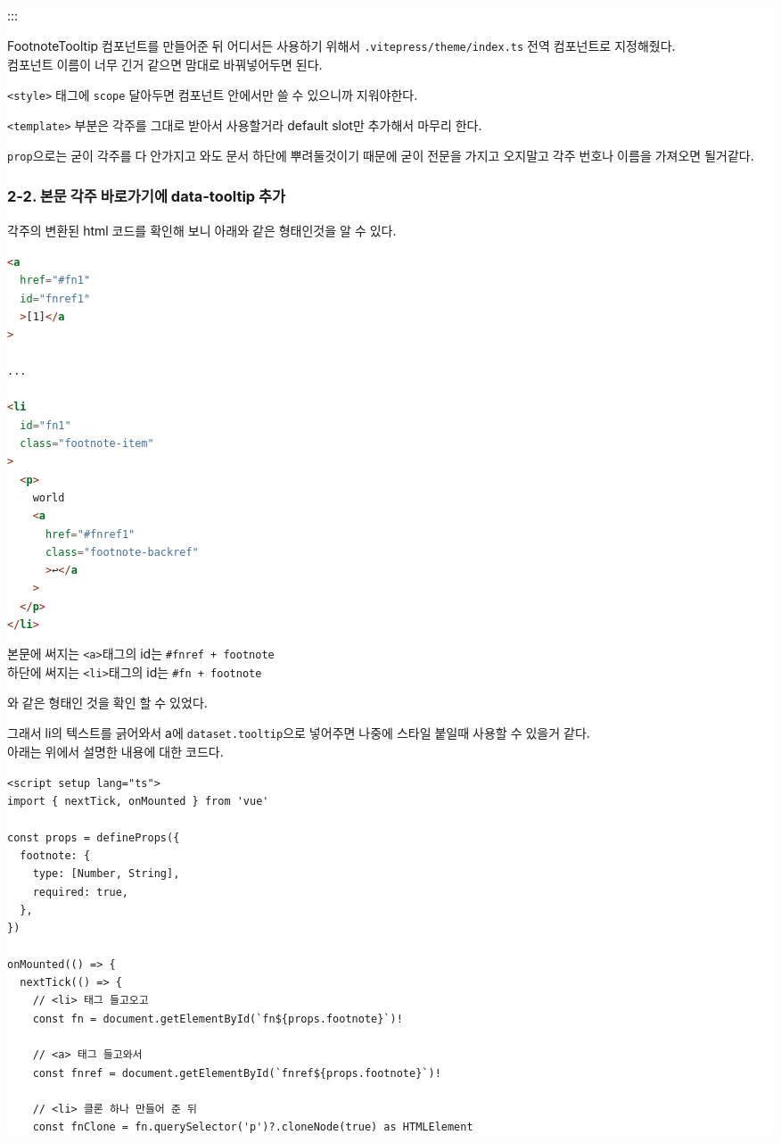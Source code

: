 :::

FootnoteTooltip 컴포넌트를 만들어준 뒤 어디서든 사용하기 위해서 `.vitepress/theme/index.ts` 전역 컴포넌트로 지정해줬다.  
컴포넌트 이름이 너무 긴거 같으면 맘대로 바꿔넣어두면 된다.

`<style>` 태그에 `scope` 달아두면 컴포넌트 안에서만 쓸 수 있으니까 지워야한다.

`<template>` 부분은 각주를 그대로 받아서 사용할거라 default slot만 추가해서 마무리 한다.

`prop`으로는 굳이 각주를 다 안가지고 와도 문서 하단에 뿌려둘것이기 때문에 굳이 전문을 가지고 오지말고 각주 번호나 이름을 가져오면 될거같다.

### 2-2. 본문 각주 바로가기에 data-tooltip 추가

각주의 변환된 html 코드를 확인해 보니 아래와 같은 형태인것을 알 수 있다.

```html
<a
  href="#fn1"
  id="fnref1"
  >[1]</a
>

...

<li
  id="fn1"
  class="footnote-item"
>
  <p>
    world
    <a
      href="#fnref1"
      class="footnote-backref"
      >↩︎</a
    >
  </p>
</li>
```

본문에 써지는 `<a>`태그의 id는 `#fnref + footnote`  
하단에 써지는 `<li>`태그의 id는 `#fn + footnote`

와 같은 형태인 것을 확인 할 수 있었다.

그래서 li의 텍스트를 긁어와서 a에 `dataset.tooltip`으로 넣어주면 나중에 스타일 붙일때 사용할 수 있을거 같다.  
아래는 위에서 설명한 내용에 대한 코드다.

```vue
<script setup lang="ts">
import { nextTick, onMounted } from 'vue'

const props = defineProps({
  footnote: {
    type: [Number, String],
    required: true,
  },
})

onMounted(() => {
  nextTick(() => {
    // <li> 태그 들고오고
    const fn = document.getElementById(`fn${props.footnote}`)!

    // <a> 태그 들고와서
    const fnref = document.getElementById(`fnref${props.footnote}`)!

    // <li> 클론 하나 만들어 준 뒤
    const fnClone = fn.querySelector('p')?.cloneNode(true) as HTMLElement
```

[^1]: world
[^2]: world
[^1]: world
[^2]: world